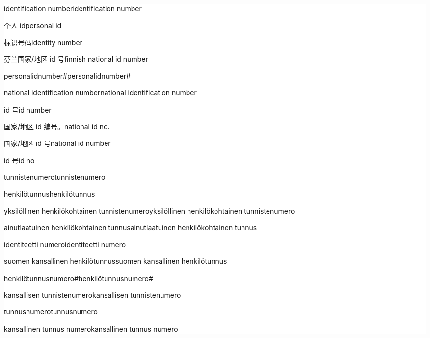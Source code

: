 <span data-ttu-id="7e943-284">identification number</span><span class="sxs-lookup"><span data-stu-id="7e943-284">identification number</span></span>
  
<span data-ttu-id="7e943-285">个人 id</span><span class="sxs-lookup"><span data-stu-id="7e943-285">personal id</span></span>
  
<span data-ttu-id="7e943-286">标识号码</span><span class="sxs-lookup"><span data-stu-id="7e943-286">identity number</span></span>
  
<span data-ttu-id="7e943-287">芬兰国家/地区 id 号</span><span class="sxs-lookup"><span data-stu-id="7e943-287">finnish national id number</span></span>
  
<span data-ttu-id="7e943-288">personalidnumber#</span><span class="sxs-lookup"><span data-stu-id="7e943-288">personalidnumber#</span></span>
  
<span data-ttu-id="7e943-289">national identification number</span><span class="sxs-lookup"><span data-stu-id="7e943-289">national identification number</span></span>
  
<span data-ttu-id="7e943-290">id 号</span><span class="sxs-lookup"><span data-stu-id="7e943-290">id number</span></span>
  
<span data-ttu-id="7e943-291">国家/地区 id 编号。</span><span class="sxs-lookup"><span data-stu-id="7e943-291">national id no.</span></span>
  
<span data-ttu-id="7e943-292">国家/地区 id 号</span><span class="sxs-lookup"><span data-stu-id="7e943-292">national id number</span></span>
  
<span data-ttu-id="7e943-293">id 号</span><span class="sxs-lookup"><span data-stu-id="7e943-293">id no</span></span>
  
<span data-ttu-id="7e943-294">tunnistenumero</span><span class="sxs-lookup"><span data-stu-id="7e943-294">tunnistenumero</span></span>
  
<span data-ttu-id="7e943-295">henkilötunnus</span><span class="sxs-lookup"><span data-stu-id="7e943-295">henkilötunnus</span></span>
  
<span data-ttu-id="7e943-296">yksilöllinen henkilökohtainen tunnistenumero</span><span class="sxs-lookup"><span data-stu-id="7e943-296">yksilöllinen henkilökohtainen tunnistenumero</span></span>
  
<span data-ttu-id="7e943-297">ainutlaatuinen henkilökohtainen tunnus</span><span class="sxs-lookup"><span data-stu-id="7e943-297">ainutlaatuinen henkilökohtainen tunnus</span></span>
  
<span data-ttu-id="7e943-298">identiteetti numero</span><span class="sxs-lookup"><span data-stu-id="7e943-298">identiteetti numero</span></span>
  
<span data-ttu-id="7e943-299">suomen kansallinen henkilötunnus</span><span class="sxs-lookup"><span data-stu-id="7e943-299">suomen kansallinen henkilötunnus</span></span>
  
<span data-ttu-id="7e943-300">henkilötunnusnumero#</span><span class="sxs-lookup"><span data-stu-id="7e943-300">henkilötunnusnumero#</span></span>
  
<span data-ttu-id="7e943-301">kansallisen tunnistenumero</span><span class="sxs-lookup"><span data-stu-id="7e943-301">kansallisen tunnistenumero</span></span>
  
<span data-ttu-id="7e943-302">tunnusnumero</span><span class="sxs-lookup"><span data-stu-id="7e943-302">tunnusnumero</span></span>
  
<span data-ttu-id="7e943-303">kansallinen tunnus numero</span><span class="sxs-lookup"><span data-stu-id="7e943-303">kansallinen tunnus numero</span></span>
  